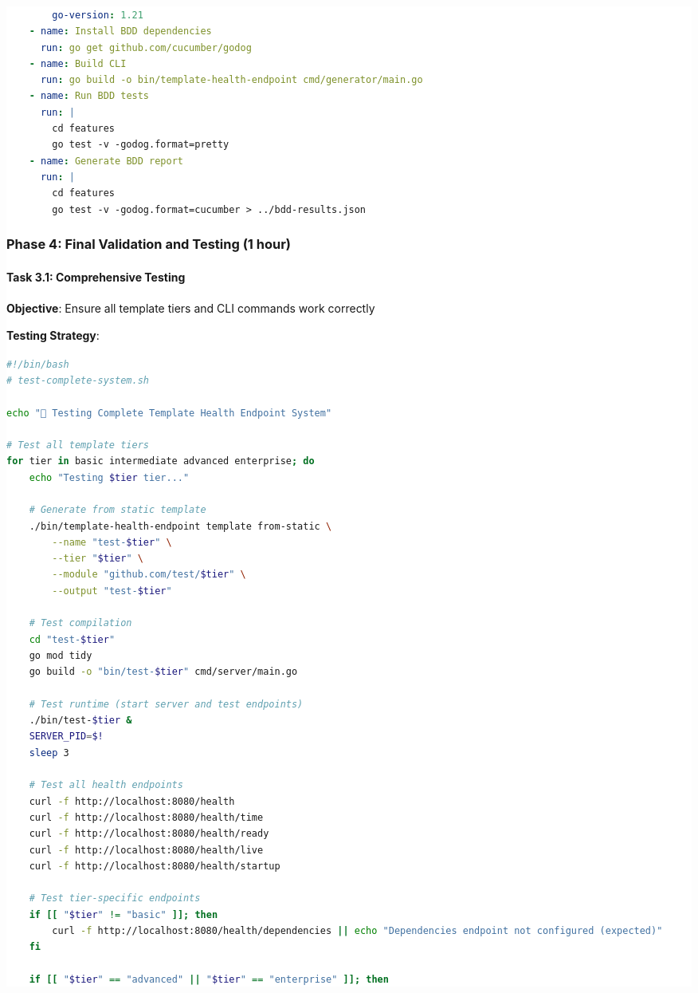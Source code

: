 ```yaml
        go-version: 1.21
    - name: Install BDD dependencies
      run: go get github.com/cucumber/godog
    - name: Build CLI
      run: go build -o bin/template-health-endpoint cmd/generator/main.go
    - name: Run BDD tests
      run: |
        cd features
        go test -v -godog.format=pretty
    - name: Generate BDD report
      run: |
        cd features
        go test -v -godog.format=cucumber > ../bdd-results.json
```

### **Phase 4: Final Validation and Testing (1 hour)**

#### **Task 3.1: Comprehensive Testing**
**Objective**: Ensure all template tiers and CLI commands work correctly

**Testing Strategy**:
```bash
#!/bin/bash
# test-complete-system.sh

echo "🧪 Testing Complete Template Health Endpoint System"

# Test all template tiers
for tier in basic intermediate advanced enterprise; do
    echo "Testing $tier tier..."

    # Generate from static template
    ./bin/template-health-endpoint template from-static \
        --name "test-$tier" \
        --tier "$tier" \
        --module "github.com/test/$tier" \
        --output "test-$tier"

    # Test compilation
    cd "test-$tier"
    go mod tidy
    go build -o "bin/test-$tier" cmd/server/main.go

    # Test runtime (start server and test endpoints)
    ./bin/test-$tier &
    SERVER_PID=$!
    sleep 3

    # Test all health endpoints
    curl -f http://localhost:8080/health
    curl -f http://localhost:8080/health/time
    curl -f http://localhost:8080/health/ready
    curl -f http://localhost:8080/health/live
    curl -f http://localhost:8080/health/startup

    # Test tier-specific endpoints
    if [[ "$tier" != "basic" ]]; then
        curl -f http://localhost:8080/health/dependencies || echo "Dependencies endpoint not configured (expected)"
    fi

    if [[ "$tier" == "advanced" || "$tier" == "enterprise" ]]; then
```